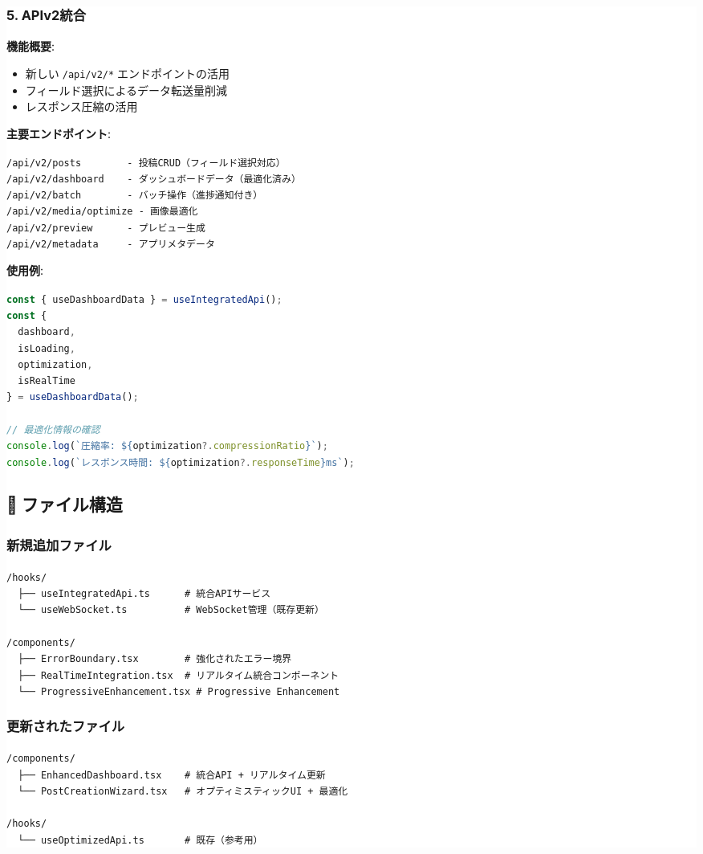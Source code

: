 ### 5. APIv2統合

**機能概要**:
- 新しい `/api/v2/*` エンドポイントの活用
- フィールド選択によるデータ転送量削減
- レスポンス圧縮の活用

**主要エンドポイント**:
```
/api/v2/posts        - 投稿CRUD（フィールド選択対応）
/api/v2/dashboard    - ダッシュボードデータ（最適化済み）
/api/v2/batch        - バッチ操作（進捗通知付き）
/api/v2/media/optimize - 画像最適化
/api/v2/preview      - プレビュー生成
/api/v2/metadata     - アプリメタデータ
```

**使用例**:
```typescript
const { useDashboardData } = useIntegratedApi();
const { 
  dashboard, 
  isLoading, 
  optimization, 
  isRealTime 
} = useDashboardData();

// 最適化情報の確認
console.log(`圧縮率: ${optimization?.compressionRatio}`);
console.log(`レスポンス時間: ${optimization?.responseTime}ms`);
```

## 📁 ファイル構造

### 新規追加ファイル
```
/hooks/
  ├── useIntegratedApi.ts      # 統合APIサービス
  └── useWebSocket.ts          # WebSocket管理（既存更新）

/components/
  ├── ErrorBoundary.tsx        # 強化されたエラー境界
  ├── RealTimeIntegration.tsx  # リアルタイム統合コンポーネント
  └── ProgressiveEnhancement.tsx # Progressive Enhancement
```

### 更新されたファイル
```
/components/
  ├── EnhancedDashboard.tsx    # 統合API + リアルタイム更新
  └── PostCreationWizard.tsx   # オプティミスティックUI + 最適化

/hooks/
  └── useOptimizedApi.ts       # 既存（参考用）
```
